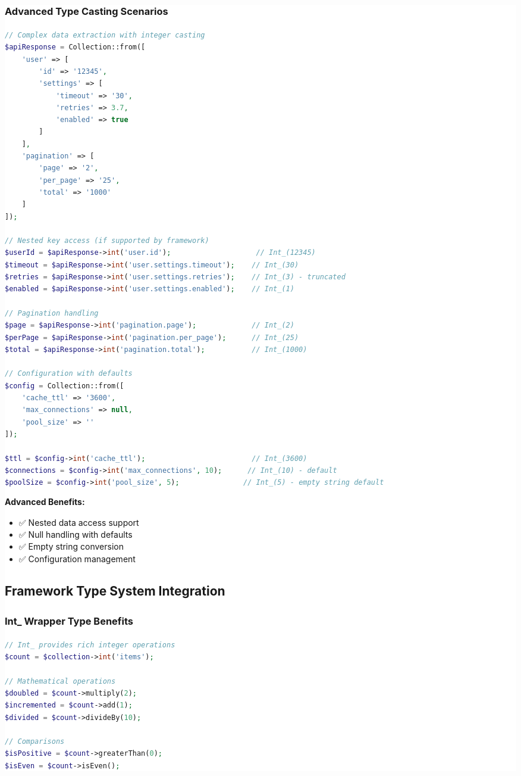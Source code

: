 ### Advanced Type Casting Scenarios
```php
// Complex data extraction with integer casting
$apiResponse = Collection::from([
    'user' => [
        'id' => '12345',
        'settings' => [
            'timeout' => '30',
            'retries' => 3.7,
            'enabled' => true
        ]
    ],
    'pagination' => [
        'page' => '2',
        'per_page' => '25',
        'total' => '1000'
    ]
]);

// Nested key access (if supported by framework)
$userId = $apiResponse->int('user.id');                    // Int_(12345)
$timeout = $apiResponse->int('user.settings.timeout');    // Int_(30)
$retries = $apiResponse->int('user.settings.retries');    // Int_(3) - truncated
$enabled = $apiResponse->int('user.settings.enabled');    // Int_(1)

// Pagination handling
$page = $apiResponse->int('pagination.page');             // Int_(2)
$perPage = $apiResponse->int('pagination.per_page');      // Int_(25)
$total = $apiResponse->int('pagination.total');           // Int_(1000)

// Configuration with defaults
$config = Collection::from([
    'cache_ttl' => '3600',
    'max_connections' => null,
    'pool_size' => ''
]);

$ttl = $config->int('cache_ttl');                         // Int_(3600)
$connections = $config->int('max_connections', 10);      // Int_(10) - default
$poolSize = $config->int('pool_size', 5);               // Int_(5) - empty string default
```

**Advanced Benefits:**
- ✅ Nested data access support
- ✅ Null handling with defaults
- ✅ Empty string conversion
- ✅ Configuration management

## Framework Type System Integration

### Int_ Wrapper Type Benefits
```php
// Int_ provides rich integer operations
$count = $collection->int('items');

// Mathematical operations
$doubled = $count->multiply(2);
$incremented = $count->add(1);
$divided = $count->divideBy(10);

// Comparisons
$isPositive = $count->greaterThan(0);
$isEven = $count->isEven();
```